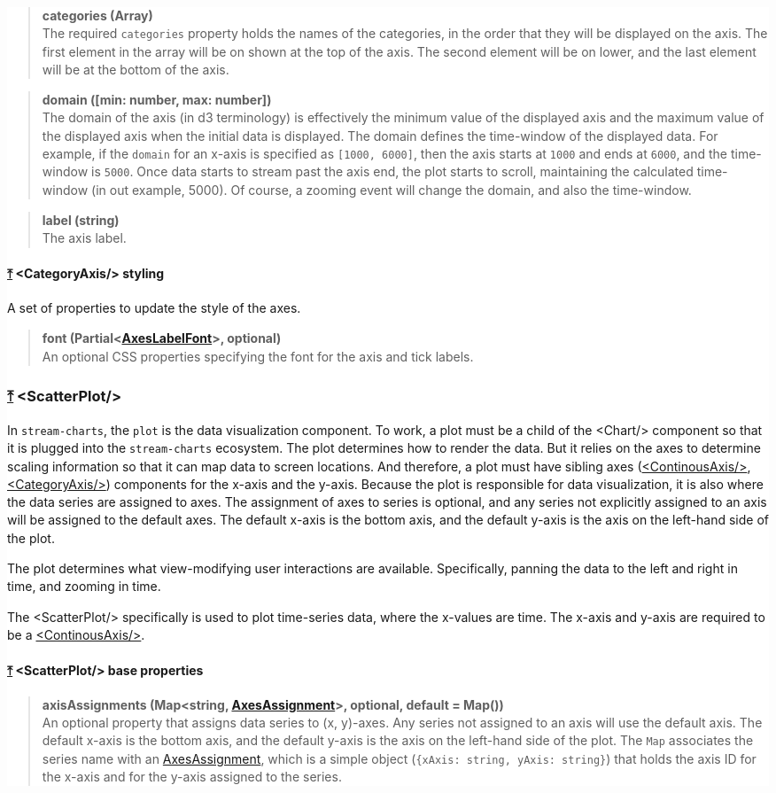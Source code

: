 > **categories (Array<string>)**<br>
> The required `categories` property holds the names of the categories, in the order that they will be displayed on the axis. The first element in the array will be on shown at the top of the axis. The second element will be on lower, and the last element will be at the bottom of the axis.

> **domain ([min: number, max: number])**<br>
> The domain of the axis (in d3 terminology) is effectively the minimum value of the displayed axis and the maximum value of the displayed axis when the initial data is displayed. The domain defines the time-window of the displayed data. For example, if the `domain` for an x-axis is specified as `[1000, 6000]`, then the axis starts at `1000` and ends at `6000`, and the time-window is `5000`. Once data starts to stream past the axis end, the plot starts to scroll, maintaining the calculated time-window (in out example, 5000). Of course, a zooming event will change the domain, and also the time-window.

> **label (string)**<br>
> The axis label.

#### [&#10514;](#content) <span id="category-axes-usage-styling">&lt;CategoryAxis/&gt; styling</span>

A set of properties to update the style of the axes.

> **font (Partial<[AxesLabelFont](./src/app/charts/axes.ts)>, optional)**<br>
> An optional CSS properties specifying the font for the axis and tick labels.


### [&#10514;](#content) <span id="scatter-plot-usage">&lt;ScatterPlot/&gt;</span>

In `stream-charts`, the `plot` is the data visualization component. To work, a plot must be a child of the &lt;Chart/&gt; component so that it is plugged into the `stream-charts` ecosystem. The plot determines how to render the data. But it relies on the axes to determine scaling information so that it can map data to screen locations. And therefore, a plot must have sibling axes ([&lt;ContinousAxis/&gt;](#continuous-axes-usage), [&lt;CategoryAxis/&gt;](#category-axes-usage)) components for the x-axis and the y-axis. Because the plot is responsible for data visualization, it is also where the data series are assigned to axes. The assignment of axes to series is optional, and any series not explicitly assigned to an axis will be assigned to the default axes. The default x-axis is the bottom axis, and the default y-axis is the axis on the left-hand side of the plot. 

The plot determines what view-modifying user interactions are available. Specifically, panning the data to the left and right in time, and zooming in time.

The &lt;ScatterPlot/&gt; specifically is used to plot time-series data, where the x-values are time. The x-axis and y-axis are required to be a [&lt;ContinousAxis/&gt;](#continuous-axes-usage).

#### [&#10514;](#content) <span id="scatter-plot-usage-base">&lt;ScatterPlot/&gt; base properties</span>

> **axisAssignments (Map<string, [AxesAssignment](./src/app/charts/plot.ts)>, optional, default = Map())**<br>
> An optional property that assigns data series to (x, y)-axes. Any series not assigned to an axis will use the default axis. The default x-axis is the bottom axis, and the default y-axis is the axis on the left-hand side of the plot. The `Map` associates the series name with an [AxesAssignment](./src/app/charts/plot.ts), which is a simple object (`{xAxis: string, yAxis: string}`) that holds the axis ID for the x-axis and for the y-axis assigned to the series.
